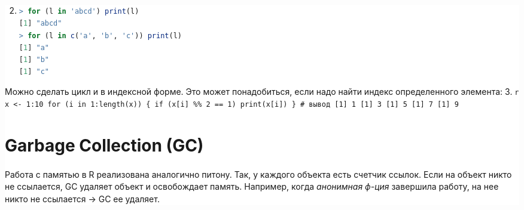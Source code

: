2.  ```r
    > for (l in 'abcd') print(l)
    [1] "abcd"
    > for (l in c('a', 'b', 'c')) print(l)
    [1] "a"
    [1] "b"
    [1] "c"
    ```
Можно сделать цикл и в индексной форме. Это может понадобиться, если надо найти индекс определенного элемента:
3.  ```r
    x <- 1:10
    for (i in 1:length(x)) {
    if (x[i] %% 2 == 1) print(x[i])
    }
    # вывод
    [1] 1
    [1] 3
    [1] 5
    [1] 7
    [1] 9
    ```
# Garbage Collection (GC)
Работа с памятью в R реализована аналогично питону. Так, у каждого объекта есть счетчик ссылок. Если на объект никто не ссылается, GC удаляет объект и освобождает память. Например, когда *анонимная ф-ция* завершила работу, на нее никто не ссылается -> GC ее удаляет.